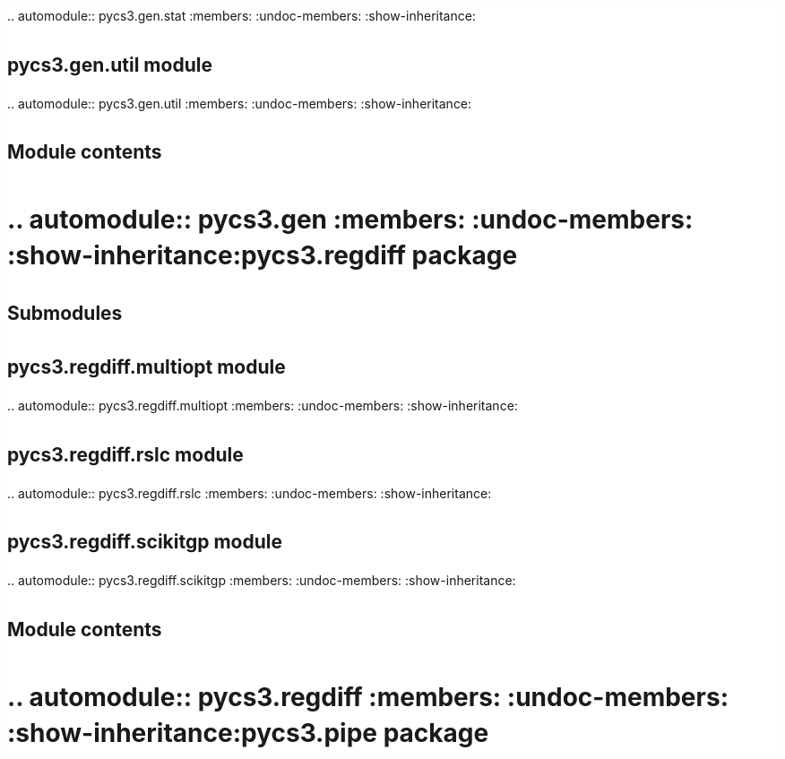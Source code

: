 .. automodule:: pycs3.gen.stat
    :members:
    :undoc-members:
    :show-inheritance:

pycs3.gen.util module
---------------------

.. automodule:: pycs3.gen.util
    :members:
    :undoc-members:
    :show-inheritance:

Module contents
---------------

.. automodule:: pycs3.gen
    :members:
    :undoc-members:
    :show-inheritance:pycs3\.regdiff package
======================

Submodules
----------

pycs3.regdiff.multiopt module
-----------------------------

.. automodule:: pycs3.regdiff.multiopt
    :members:
    :undoc-members:
    :show-inheritance:

pycs3.regdiff.rslc module
-------------------------

.. automodule:: pycs3.regdiff.rslc
    :members:
    :undoc-members:
    :show-inheritance:

pycs3.regdiff.scikitgp module
-----------------------------

.. automodule:: pycs3.regdiff.scikitgp
    :members:
    :undoc-members:
    :show-inheritance:

Module contents
---------------

.. automodule:: pycs3.regdiff
    :members:
    :undoc-members:
    :show-inheritance:pycs3\.pipe package
===================
